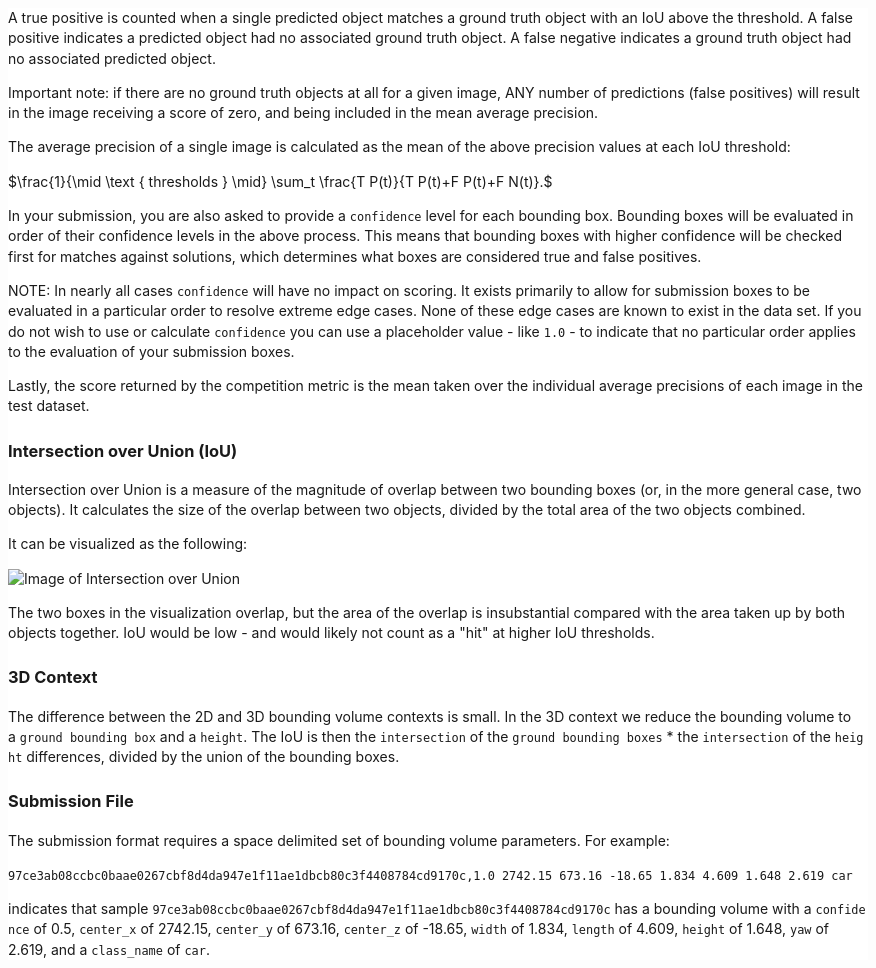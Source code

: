 A true positive is counted when a single predicted object matches a ground truth object with an IoU above the threshold. A false positive indicates a predicted object had no associated ground truth object. A false negative indicates a ground truth object had no associated predicted object.

Important note: if there are no ground truth objects at all for a given image, ANY number of predictions (false positives) will result in the image receiving a score of zero, and being included in the mean average precision.

The average precision of a single image is calculated as the mean of the above precision values at each IoU threshold:

$\frac{1}{\mid \text { thresholds } \mid} \sum_t \frac{T P(t)}{T P(t)+F P(t)+F N(t)}.$

In your submission, you are also asked to provide a `confidence` level for each bounding box. Bounding boxes will be evaluated in order of their confidence levels in the above process. This means that bounding boxes with higher confidence will be checked first for matches against solutions, which determines what boxes are considered true and false positives.

NOTE: In nearly all cases `confidence` will have no impact on scoring. It exists primarily to allow for submission boxes to be evaluated in a particular order to resolve extreme edge cases. None of these edge cases are known to exist in the data set. If you do not wish to use or calculate `confidence` you can use a placeholder value - like `1.0` - to indicate that no particular order applies to the evaluation of your submission boxes.

Lastly, the score returned by the competition metric is the mean taken over the individual average precisions of each image in the test dataset.

### Intersection over Union (IoU)

Intersection over Union is a measure of the magnitude of overlap between two bounding boxes (or, in the more general case, two objects). It calculates the size of the overlap between two objects, divided by the total area of the two objects combined.

It can be visualized as the following:

![Image of Intersection over Union](https://storage.googleapis.com/kaggle-media/competitions/rsna/IoU.jpg)

The two boxes in the visualization overlap, but the area of the overlap is insubstantial compared with the area taken up by both objects together. IoU would be low - and would likely not count as a "hit" at higher IoU thresholds.

### 3D Context

The difference between the 2D and 3D bounding volume contexts is small. In the 3D context we reduce the bounding volume to a `ground bounding box` and a `height`. The IoU is then the `intersection` of the `ground bounding boxes` * the `intersection` of the `height` differences, divided by the union of the bounding boxes.

### Submission File

The submission format requires a space delimited set of bounding volume parameters. For example:

`97ce3ab08ccbc0baae0267cbf8d4da947e1f11ae1dbcb80c3f4408784cd9170c,1.0 2742.15 673.16 -18.65 1.834 4.609 1.648 2.619 car`

indicates that sample `97ce3ab08ccbc0baae0267cbf8d4da947e1f11ae1dbcb80c3f4408784cd9170c` has a bounding volume with a `confidence` of 0.5, `center_x` of 2742.15, `center_y` of 673.16, `center_z` of -18.65, `width` of 1.834, `length` of 4.609, `height` of 1.648, `yaw` of 2.619, and a `class_name` of `car`.

